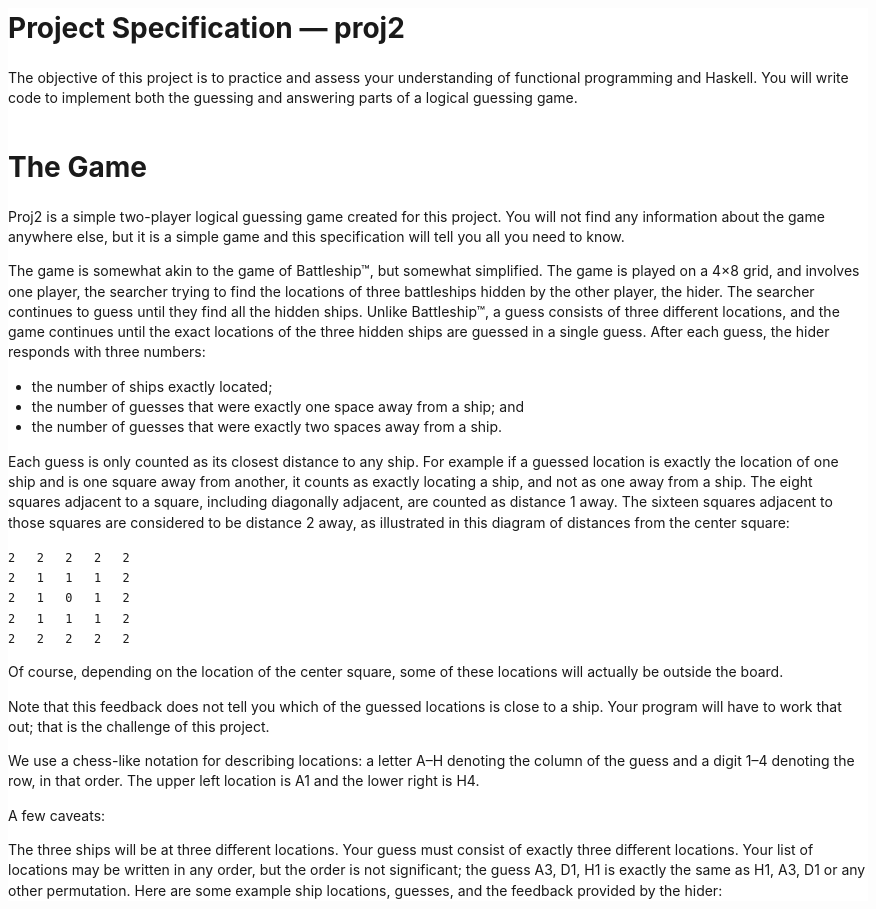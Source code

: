 # Project Specification — proj2
The objective of this project is to practice and assess your understanding of functional programming and Haskell. You will write code to implement both the guessing and answering parts of a logical guessing game.

# The Game
Proj2 is a simple two-player logical guessing game created for this project. You will not find any information about the game anywhere else, but it is a simple game and this specification will tell you all you need to know.

The game is somewhat akin to the game of Battleship™, but somewhat simplified. The game is played on a 4×8 grid, and involves one player, the searcher trying to find the locations of three battleships hidden by the other player, the hider. The searcher continues to guess until they find all the hidden ships. Unlike Battleship™, a guess consists of three different locations, and the game continues until the exact locations of the three hidden ships are guessed in a single guess. After each guess, the hider responds with three numbers:

- the number of ships exactly located;
- the number of guesses that were exactly one space away from a ship; and
- the number of guesses that were exactly two spaces away from a ship.


Each guess is only counted as its closest distance to any ship. For example if a guessed location is exactly the location of one ship and is one square away from another, it counts as exactly locating a ship, and not as one away from a ship. The eight squares adjacent to a square, including diagonally adjacent, are counted as distance 1 away. The sixteen squares adjacent to those squares are considered to be distance 2 away, as illustrated in this diagram of distances from the center square:

```
2	2	2	2	2
2	1	1	1	2
2	1	0	1	2
2	1	1	1	2
2	2	2	2	2
```

Of course, depending on the location of the center square, some of these locations will actually be outside the board.

Note that this feedback does not tell you which of the guessed locations is close to a ship. Your program will have to work that out; that is the challenge of this project.

We use a chess-like notation for describing locations: a letter A–H denoting the column of the guess and a digit 1–4 denoting the row, in that order. The upper left location is A1 and the lower right is H4.

A few caveats:

The three ships will be at three different locations.
Your guess must consist of exactly three different locations.
Your list of locations may be written in any order, but the order is not significant; the guess A3, D1, H1 is exactly the same as H1, A3, D1 or any other permutation.
Here are some example ship locations, guesses, and the feedback provided by the hider:
